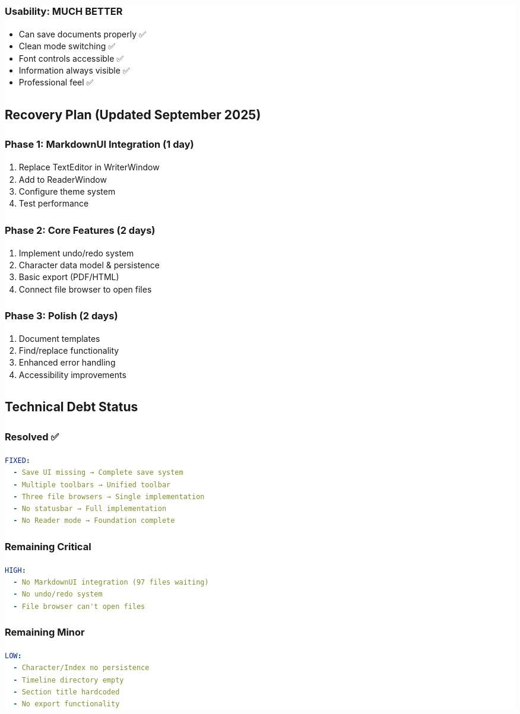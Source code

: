 ### Usability: MUCH BETTER
- Can save documents properly ✅
- Clean mode switching ✅
- Font controls accessible ✅
- Information always visible ✅
- Professional feel ✅

## Recovery Plan (Updated September 2025)

### Phase 1: MarkdownUI Integration (1 day)
1. Replace TextEditor in WriterWindow
2. Add to ReaderWindow
3. Configure theme system
4. Test performance

### Phase 2: Core Features (2 days)
1. Implement undo/redo system
2. Character data model & persistence
3. Basic export (PDF/HTML)
4. Connect file browser to open files

### Phase 3: Polish (2 days)
1. Document templates
2. Find/replace functionality
3. Enhanced error handling
4. Accessibility improvements

## Technical Debt Status

### Resolved ✅
```yaml
FIXED:
  - Save UI missing → Complete save system
  - Multiple toolbars → Unified toolbar
  - Three file browsers → Single implementation
  - No statusbar → Full implementation
  - No Reader mode → Foundation complete
```

### Remaining Critical
```yaml
HIGH:
  - No MarkdownUI integration (97 files waiting)
  - No undo/redo system
  - File browser can't open files
```

### Remaining Minor
```yaml
LOW:
  - Character/Index no persistence
  - Timeline directory empty
  - Section title hardcoded
  - No export functionality
```
